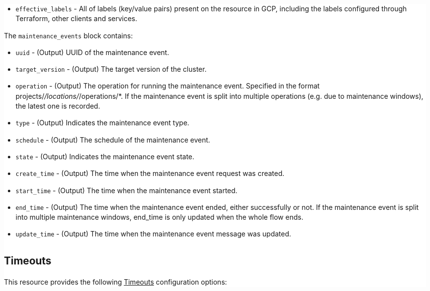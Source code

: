 * `effective_labels` -
  All of labels (key/value pairs) present on the resource in GCP, including the labels configured through Terraform, other clients and services.


<a name="nested_maintenance_events"></a>The `maintenance_events` block contains:

* `uuid` -
  (Output)
  UUID of the maintenance event.

* `target_version` -
  (Output)
  The target version of the cluster.

* `operation` -
  (Output)
  The operation for running the maintenance event. Specified in the format
  projects/*/locations/*/operations/*. If the maintenance event is split
  into multiple operations (e.g. due to maintenance windows), the latest
  one is recorded.

* `type` -
  (Output)
  Indicates the maintenance event type.

* `schedule` -
  (Output)
  The schedule of the maintenance event.

* `state` -
  (Output)
  Indicates the maintenance event state.

* `create_time` -
  (Output)
  The time when the maintenance event request was created.

* `start_time` -
  (Output)
  The time when the maintenance event started.

* `end_time` -
  (Output)
  The time when the maintenance event ended, either successfully or not. If
  the maintenance event is split into multiple maintenance windows,
  end_time is only updated when the whole flow ends.

* `update_time` -
  (Output)
  The time when the maintenance event message was updated.

## Timeouts

This resource provides the following
[Timeouts](https://developer.hashicorp.com/terraform/plugin/sdkv2/resources/retries-and-customizable-timeouts) configuration options:
